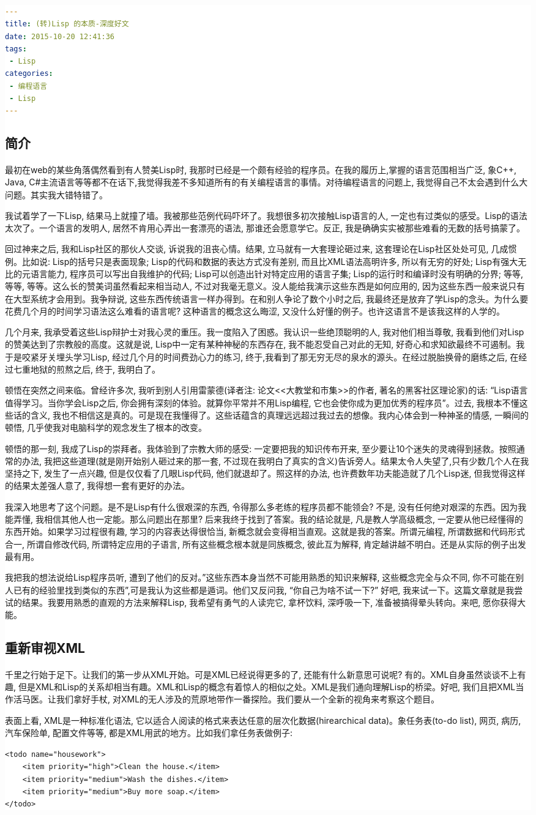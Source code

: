 ```yaml
---
title: (转)Lisp 的本质-深度好文
date: 2015-10-20 12:41:36
tags: 
 - Lisp
categories: 
 - 编程语言
 - Lisp
---
```

## 简介

最初在web的某些角落偶然看到有人赞美Lisp时, 我那时已经是一个颇有经验的程序员。在我的履历上,掌握的语言范围相当广泛, 象C++, Java, C#主流语言等等都不在话下,我觉得我差不多知道所有的有关编程语言的事情。对待编程语言的问题上, 我觉得自己不太会遇到什么大问题。其实我大错特错了。

我试着学了一下Lisp, 结果马上就撞了墙。我被那些范例代码吓坏了。我想很多初次接触Lisp语言的人, 一定也有过类似的感受。Lisp的语法太次了。一个语言的发明人, 居然不肯用心弄出一套漂亮的语法, 那谁还会愿意学它。反正, 我是确确实实被那些难看的无数的括号搞蒙了。

回过神来之后, 我和Lisp社区的那伙人交谈, 诉说我的沮丧心情。结果, 立马就有一大套理论砸过来, 这套理论在Lisp社区处处可见, 几成惯例。比如说: Lisp的括号只是表面现象; Lisp的代码和数据的表达方式没有差别, 而且比XML语法高明许多, 所以有无穷的好处; Lisp有强大无比的元语言能力, 程序员可以写出自我维护的代码; Lisp可以创造出针对特定应用的语言子集; Lisp的运行时和编译时没有明确的分界; 等等, 等等, 等等。这么长的赞美词虽然看起来相当动人, 不过对我毫无意义。没人能给我演示这些东西是如何应用的, 因为这些东西一般来说只有在大型系统才会用到。我争辩说, 这些东西传统语言一样办得到。在和别人争论了数个小时之后, 我最终还是放弃了学Lisp的念头。为什么要花费几个月的时间学习语法这么难看的语言呢? 这种语言的概念这么晦涩, 又没什么好懂的例子。也许这语言不是该我这样的人学的。

几个月来, 我承受着这些Lisp辩护士对我心灵的重压。我一度陷入了困惑。我认识一些绝顶聪明的人, 我对他们相当尊敬, 我看到他们对Lisp的赞美达到了宗教般的高度。这就是说, Lisp中一定有某种神秘的东西存在, 我不能忍受自己对此的无知, 好奇心和求知欲最终不可遏制。我于是咬紧牙关埋头学习Lisp, 经过几个月的时间费劲心力的练习, 终于,我看到了那无穷无尽的泉水的源头。在经过脱胎换骨的磨练之后, 在经过七重地狱的煎熬之后, 终于, 我明白了。

顿悟在突然之间来临。曾经许多次, 我听到别人引用雷蒙德(译者注: 论文<<大教堂和市集>>的作者, 著名的黑客社区理论家)的话: “Lisp语言值得学习。当你学会Lisp之后, 你会拥有深刻的体验。就算你平常并不用Lisp编程, 它也会使你成为更加优秀的程序员”。过去, 我根本不懂这些话的含义, 我也不相信这是真的。可是现在我懂得了。这些话蕴含的真理远远超过我过去的想像。我内心体会到一种神圣的情感, 一瞬间的顿悟, 几乎使我对电脑科学的观念发生了根本的改变。

顿悟的那一刻, 我成了Lisp的崇拜者。我体验到了宗教大师的感受: 一定要把我的知识传布开来, 至少要让10个迷失的灵魂得到拯救。按照通常的办法, 我把这些道理(就是刚开始别人砸过来的那一套, 不过现在我明白了真实的含义)告诉旁人。结果太令人失望了,只有少数几个人在我坚持之下, 发生了一点兴趣, 但是仅仅看了几眼Lisp代码, 他们就退却了。照这样的办法, 也许费数年功夫能造就了几个Lisp迷, 但我觉得这样的结果太差强人意了, 我得想一套有更好的办法。

我深入地思考了这个问题。是不是Lisp有什么很艰深的东西, 令得那么多老练的程序员都不能领会? 不是, 没有任何绝对艰深的东西。因为我能弄懂, 我相信其他人也一定能。那么问题出在那里? 后来我终于找到了答案。我的结论就是, 凡是教人学高级概念, 一定要从他已经懂得的东西开始。如果学习过程很有趣, 学习的内容表达得很恰当, 新概念就会变得相当直观。这就是我的答案。所谓元编程, 所谓数据和代码形式合一, 所谓自修改代码, 所谓特定应用的子语言, 所有这些概念根本就是同族概念, 彼此互为解释, 肯定越讲越不明白。还是从实际的例子出发最有用。

我把我的想法说给Lisp程序员听, 遭到了他们的反对。”这些东西本身当然不可能用熟悉的知识来解释, 这些概念完全与众不同, 你不可能在别人已有的经验里找到类似的东西”,可是我认为这些都是遁词。他们又反问我, “你自己为啥不试一下?” 好吧, 我来试一下。这篇文章就是我尝试的结果。我要用熟悉的直观的方法来解释Lisp, 我希望有勇气的人读完它, 拿杯饮料, 深呼吸一下, 准备被搞得晕头转向。来吧, 愿你获得大能。

## 重新审视XML

千里之行始于足下。让我们的第一步从XML开始。可是XML已经说得更多的了, 还能有什么新意思可说呢? 有的。XML自身虽然谈谈不上有趣, 但是XML和Lisp的关系却相当有趣。XML和Lisp的概念有着惊人的相似之处。XML是我们通向理解Lisp的桥梁。好吧, 我们且把XML当作活马医。让我们拿好手杖, 对XML的无人涉及的荒原地带作一番探险。我们要从一个全新的视角来考察这个题目。

表面上看, XML是一种标准化语法, 它以适合人阅读的格式来表达任意的层次化数据(hirearchical data)。象任务表(to-do list), 网页, 病历, 汽车保险单, 配置文件等等, 都是XML用武的地方。比如我们拿任务表做例子:

```
<todo name="housework">
	<item priority="high">Clean the house.</item>
	<item priority="medium">Wash the dishes.</item>
	<item priority="medium">Buy more soap.</item>
</todo>
```
